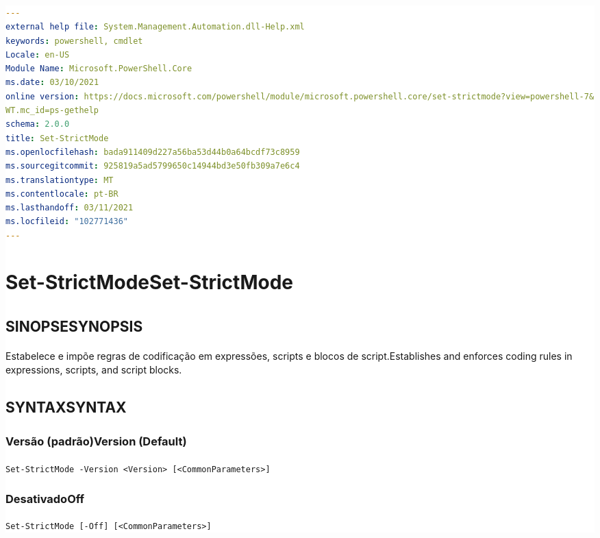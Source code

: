 ```yaml
---
external help file: System.Management.Automation.dll-Help.xml
keywords: powershell, cmdlet
Locale: en-US
Module Name: Microsoft.PowerShell.Core
ms.date: 03/10/2021
online version: https://docs.microsoft.com/powershell/module/microsoft.powershell.core/set-strictmode?view=powershell-7&WT.mc_id=ps-gethelp
schema: 2.0.0
title: Set-StrictMode
ms.openlocfilehash: bada911409d227a56ba53d44b0a64bcdf73c8959
ms.sourcegitcommit: 925819a5ad5799650c14944bd3e50fb309a7e6c4
ms.translationtype: MT
ms.contentlocale: pt-BR
ms.lasthandoff: 03/11/2021
ms.locfileid: "102771436"
---
```

# <span data-ttu-id="06e34-103">Set-StrictMode</span><span class="sxs-lookup"><span data-stu-id="06e34-103">Set-StrictMode</span></span>

## <span data-ttu-id="06e34-104">SINOPSE</span><span class="sxs-lookup"><span data-stu-id="06e34-104">SYNOPSIS</span></span>
<span data-ttu-id="06e34-105">Estabelece e impõe regras de codificação em expressões, scripts e blocos de script.</span><span class="sxs-lookup"><span data-stu-id="06e34-105">Establishes and enforces coding rules in expressions, scripts, and script blocks.</span></span>

## <span data-ttu-id="06e34-106">SYNTAX</span><span class="sxs-lookup"><span data-stu-id="06e34-106">SYNTAX</span></span>

### <span data-ttu-id="06e34-107">Versão (padrão)</span><span class="sxs-lookup"><span data-stu-id="06e34-107">Version (Default)</span></span>

```
Set-StrictMode -Version <Version> [<CommonParameters>]
```

### <span data-ttu-id="06e34-108">Desativado</span><span class="sxs-lookup"><span data-stu-id="06e34-108">Off</span></span>

```
Set-StrictMode [-Off] [<CommonParameters>]
```
